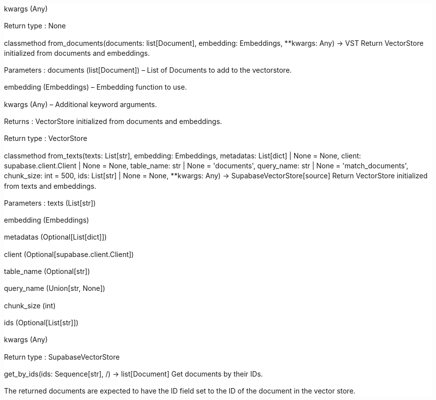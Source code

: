 kwargs (Any)

Return type
:
None

classmethod from_documents(documents: list[Document], embedding: Embeddings, **kwargs: Any) → VST
Return VectorStore initialized from documents and embeddings.

Parameters
:
documents (list[Document]) – List of Documents to add to the vectorstore.

embedding (Embeddings) – Embedding function to use.

kwargs (Any) – Additional keyword arguments.

Returns
:
VectorStore initialized from documents and embeddings.

Return type
:
VectorStore

classmethod from_texts(texts: List[str], embedding: Embeddings, metadatas: List[dict] | None = None, client: supabase.client.Client | None = None, table_name: str | None = 'documents', query_name: str | None = 'match_documents', chunk_size: int = 500, ids: List[str] | None = None, **kwargs: Any) → SupabaseVectorStore[source]
Return VectorStore initialized from texts and embeddings.

Parameters
:
texts (List[str])

embedding (Embeddings)

metadatas (Optional[List[dict]])

client (Optional[supabase.client.Client])

table_name (Optional[str])

query_name (Union[str, None])

chunk_size (int)

ids (Optional[List[str]])

kwargs (Any)

Return type
:
SupabaseVectorStore

get_by_ids(ids: Sequence[str], /) → list[Document]
Get documents by their IDs.

The returned documents are expected to have the ID field set to the ID of the document in the vector store.
